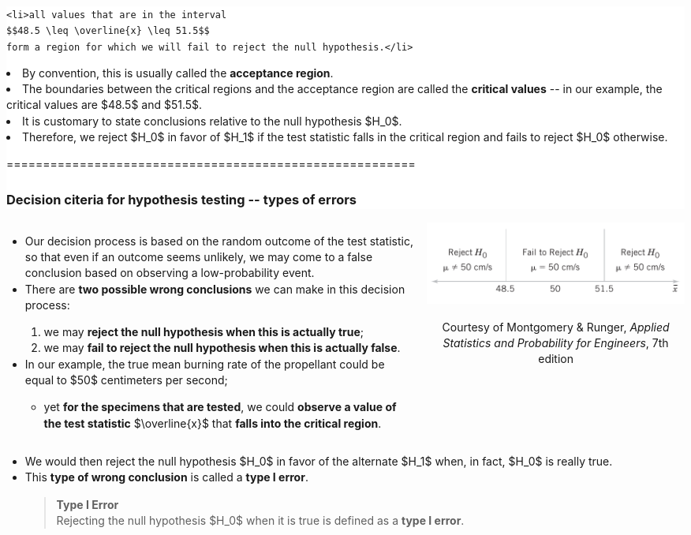     <li>all values that are in the interval 
    $$48.5 \leq \overline{x} \leq 51.5$$ 
    form a region for which we will fail to reject the null hypothesis.</li> 
  </ul>
  <li>By convention, this is usually called the <b>acceptance region</b>.</li> 
  <li>The boundaries between the critical regions and the acceptance region are called the <b>critical values</b> -- in our example, the critical values are $48.5$ and $51.5$.</li> 
  <li>It is customary to state conclusions relative to the null hypothesis $H_0$.</li> 
  <li>Therefore, we reject $H_0$ in favor of $H_1$ if the test statistic falls in the critical region and fails to reject $H_0$ otherwise.</li>
</ul>
</div>

========================================================
### Decision citeria for hypothesis testing -- types of errors

<div style="float:left; width:60%">
<ul>
  <li>Our decision process is based on the random outcome of the test statistic, so that even if an outcome seems unlikely, we may come to a false conclusion based on observing a low-probability event.</li>
  <li> There are <b>two possible wrong conclusions</b> we can make in this decision process: </li>
  <ol>
    <li> we may <strong>reject the null hypothesis when this is actually true</strong>;</li>
    <li> we may <strong>fail to reject the null hypothesis when this is actually false</strong>.</li>
  </ol>
  <li>  In our example, the true mean burning rate of the propellant could be equal to $50$ centimeters per second;</li>
  <ul>
    <li>yet <strong>for the specimens that are tested</strong>, we could <b>observe a value of the test statistic</b> $\overline{x}$ that <b>falls into the critical region</b>. </li>
  </ul>
</ul>
</div>
  
<div style="float:right; width:38%" class="fragment">
<img src="acceptance_region.png" style="width:100%"  alt="Critical regions hypothesis testing.">
<p style="text-align:center">
Courtesy of Montgomery & Runger, <em>Applied Statistics and Probability for Engineers</em>, 7th edition
</p>
</div>
<div style="float:left; width:100%">
<ul>
  <li> We would then reject the null hypothesis $H_0$ in favor of the alternate $H_1$ when, in fact, $H_0$ is really true.</li>
  <li> This <strong>type of wrong conclusion</strong> is called a <b>type I error</b>.</li>
  <blockquote>
  <b>Type I Error</b><br>
  Rejecting the null hypothesis $H_0$ when it is true is defined as a <strong>type I error</strong>.
  </blockquote>
</ul>
